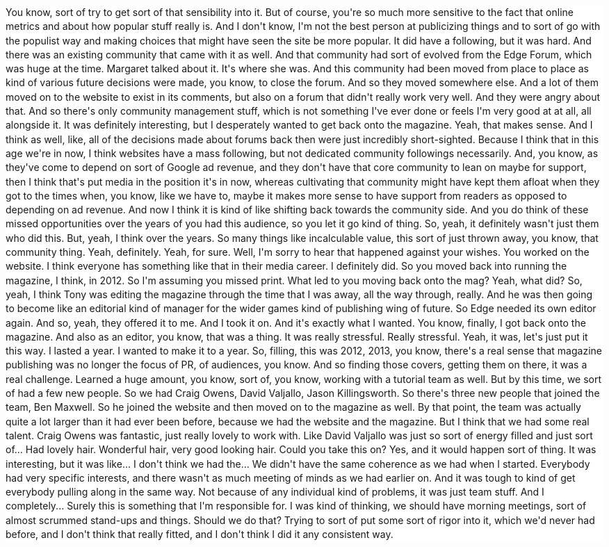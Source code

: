 You know, sort of try to get sort of that sensibility into it. But of course, you're so much more sensitive to the fact that online metrics and about how popular stuff really is. And I don't know, I'm not the best person at publicizing things and to sort of go with the populist way and making choices that might have seen the site be more popular.
It did have a following, but it was hard. And there was an existing community that came with it as well. And that community had sort of evolved from the Edge Forum, which was huge at the time.
Margaret talked about it. It's where she was. And this community had been moved from place to place as kind of various future decisions were made, you know, to close the forum.
And so they moved somewhere else. And a lot of them moved on to the website to exist in its comments, but also on a forum that didn't really work very well. And they were angry about that.
And so there's only community management stuff, which is not something I've ever done or feels I'm very good at at all, all alongside it. It was definitely interesting, but I desperately wanted to get back onto the magazine.
Yeah, that makes sense. And I think as well, like, all of the decisions made about forums back then were just incredibly short-sighted. Because I think that in this age we're in now, I think websites have a mass following, but not dedicated community followings necessarily.
And, you know, as they've come to depend on sort of Google ad revenue, and they don't have that core community to lean on maybe for support, then I think that's put media in the position it's in now, whereas cultivating that community might have kept them afloat when they got to the times when, you know, like we have to, maybe it makes more sense to have support from readers as opposed to depending on ad revenue. And now I think it is kind of like shifting back towards the community side. And you do think of these missed opportunities over the years of you had this audience, so you let it go kind of thing.
So, yeah, it definitely wasn't just them who did this. But, yeah, I think over the years.
So many things like incalculable value, this sort of just thrown away, you know, that community thing. Yeah, definitely.
Yeah, for sure. Well, I'm sorry to hear that happened against your wishes. You worked on the website.
I think everyone has something like that in their media career. I definitely did. So you moved back into running the magazine, I think, in 2012.
So I'm assuming you missed print. What led to you moving back onto the mag?
Yeah, what did? So, yeah, I think Tony was editing the magazine through the time that I was away, all the way through, really. And he was then going to become like an editorial kind of manager for the wider games kind of publishing wing of future.
So Edge needed its own editor again. And so, yeah, they offered it to me. And I took it on.
And it's exactly what I wanted. You know, finally, I got back onto the magazine. And also as an editor, you know, that was a thing.
It was really stressful. Really stressful. Yeah, it was, let's just put it this way.
I lasted a year. I wanted to make it to a year.
So, filling, this was 2012, 2013, you know, there's a real sense that magazine publishing was no longer the focus of PR, of audiences, you know. And so finding those covers, getting them on there, it was a real challenge.
Learned a huge amount, you know, sort of, you know, working with a tutorial team as well. But by this time, we sort of had a few new people. So we had Craig Owens, David Valjallo, Jason Killingsworth.
So there's three new people that joined the team, Ben Maxwell. So he joined the website and then moved on to the magazine as well. By that point, the team was actually quite a lot larger than it had ever been before, because we had the website and the magazine.
But I think that we had some real talent. Craig Owens was fantastic, just really lovely to work with. Like David Valjallo was just so sort of energy filled and just sort of...
Had lovely hair. Wonderful hair, very good looking hair. Could you take this on?
Yes, and it would happen sort of thing. It was interesting, but it was like... I don't think we had the...
We didn't have the same coherence as we had when I started. Everybody had very specific interests, and there wasn't as much meeting of minds as we had earlier on. And it was tough to kind of get everybody pulling along in the same way.
Not because of any individual kind of problems, it was just team stuff. And I completely... Surely this is something that I'm responsible for.
I was kind of thinking, we should have morning meetings, sort of almost scrummed stand-ups and things. Should we do that? Trying to sort of put some sort of rigor into it, which we'd never had before, and I don't think that really fitted, and I don't think I did it any consistent way.